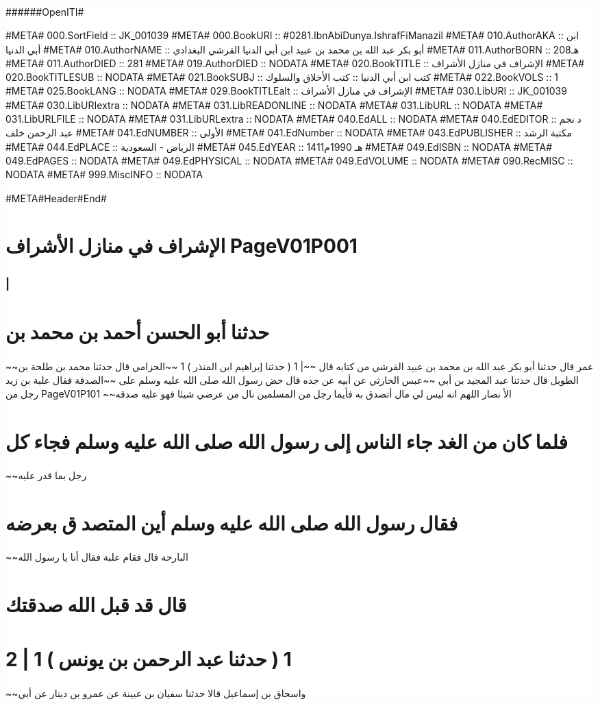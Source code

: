 ######OpenITI#


#META# 000.SortField	:: JK_001039
#META# 000.BookURI	:: #0281.IbnAbiDunya.IshrafFiManazil
#META# 010.AuthorAKA	:: ابن أبي الدنيا
#META# 010.AuthorNAME	:: أبو بكر عبد الله بن محمد بن عبيد ابن أبي الدنيا القرشي البغدادي
#META# 011.AuthorBORN	:: 208هـ
#META# 011.AuthorDIED	:: 281
#META# 019.AuthorDIED	:: NODATA
#META# 020.BookTITLE	:: الإشراف في منازل الأشراف
#META# 020.BookTITLESUB	:: NODATA
#META# 021.BookSUBJ	:: كتب ابن أبي الدنيا :: كتب الأخلاق والسلوك
#META# 022.BookVOLS	:: 1
#META# 025.BookLANG	:: NODATA
#META# 029.BookTITLEalt	:: الإشراف في منازل الأشراف
#META# 030.LibURI	:: JK_001039
#META# 030.LibURIextra	:: NODATA
#META# 031.LibREADONLINE	:: NODATA
#META# 031.LibURL	:: NODATA
#META# 031.LibURLFILE	:: NODATA
#META# 031.LibURLextra	:: NODATA
#META# 040.EdALL	:: NODATA
#META# 040.EdEDITOR	:: د نجم عبد الرحمن خلف
#META# 041.EdNUMBER	:: الأولى
#META# 041.EdNumber	:: NODATA
#META# 043.EdPUBLISHER	:: مكتبة الرشد
#META# 044.EdPLACE	:: الرياض - السعودية
#META# 045.EdYEAR	:: 1411هـ 1990م
#META# 049.EdISBN	:: NODATA
#META# 049.EdPAGES	:: NODATA
#META# 049.EdPHYSICAL	:: NODATA
#META# 049.EdVOLUME	:: NODATA
#META# 090.RecMISC	:: NODATA
#META# 999.MiscINFO	:: NODATA

#META#Header#End#

# الإشراف في منازل الأشراف PageV01P001
### | 
# حدثنا أبو الحسن أحمد بن محمد بن
~~عمر قال حدثنا أبو بكر عبد الله بن محمد بن عبيد القرشي من كتابه قال
~~| 1 ( حدثنا إبراهيم ابن المنذر ) 1
~~الحزامي قال حدثنا محمد بن طلحة بن الطويل قال حدثنا عبد المجيد بن أبي
~~عبس الحارثي عن أبيه عن جده قال حض رسول الله صلى الله عليه وسلم على
~~الصدقة فقال علبة بن زيد رجل من PageV01P101 
~~الأ نصار اللهم انه ليس لي مال أتصدق به فأيما رجل من المسلمين نال من عرضي شيئا فهو عليه صدقه
# فلما كان من الغد جاء الناس إلى رسول الله صلى الله عليه وسلم فجاء كل
~~رجل بما قدر عليه
# فقال رسول الله صلى الله عليه وسلم أين المتصد ق بعرضه
~~البارحة قال فقام علبة فقال أنا يا رسول الله
# قال قد قبل الله صدقتك
# 2 | 1 ( حدثنا عبد الرحمن بن يونس ) 1
~~واسحاق بن إسماعيل قالا حدثنا سفيان بن عيينة عن عمرو بن دينار عن أبي